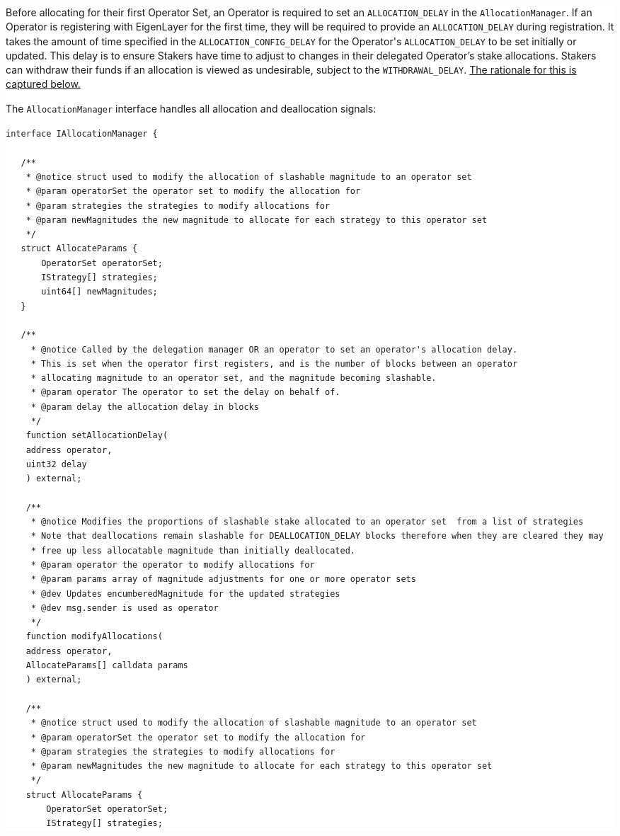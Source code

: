 Before allocating for their first Operator Set, an Operator is required to set an `ALLOCATION_DELAY` in the `AllocationManager`. If an Operator is registering with EigenLayer for the first time, they will be required to provide an `ALLOCATION_DELAY` during registration. It takes the amount of time specified in the `ALLOCATION_CONFIG_DELAY` for the Operator's `ALLOCATION_DELAY` to be set initially or updated. This delay is to ensure Stakers have time to adjust to changes in their delegated Operator’s stake allocations. Stakers can withdraw their funds if an allocation is viewed as undesirable, subject to the `WITHDRAWAL_DELAY`. [The rationale for this is captured below.](./ELIP-002.md#why-is-withdrawal_delay-set-to-14-days-worth-of-blocks)

The `AllocationManager` interface handles all allocation and deallocation signals:

```solidity
interface IAllocationManager {

   /**
    * @notice struct used to modify the allocation of slashable magnitude to an operator set
    * @param operatorSet the operator set to modify the allocation for
    * @param strategies the strategies to modify allocations for
    * @param newMagnitudes the new magnitude to allocate for each strategy to this operator set
    */
   struct AllocateParams {
       OperatorSet operatorSet;
       IStrategy[] strategies;
       uint64[] newMagnitudes;
   }

   /**
     * @notice Called by the delegation manager OR an operator to set an operator's allocation delay.
     * This is set when the operator first registers, and is the number of blocks between an operator
     * allocating magnitude to an operator set, and the magnitude becoming slashable.
     * @param operator The operator to set the delay on behalf of.
     * @param delay the allocation delay in blocks
     */
    function setAllocationDelay(
	address operator, 
	uint32 delay
    ) external;

    /**
     * @notice Modifies the proportions of slashable stake allocated to an operator set  from a list of strategies
     * Note that deallocations remain slashable for DEALLOCATION_DELAY blocks therefore when they are cleared they may
     * free up less allocatable magnitude than initially deallocated.
     * @param operator the operator to modify allocations for
     * @param params array of magnitude adjustments for one or more operator sets
     * @dev Updates encumberedMagnitude for the updated strategies
     * @dev msg.sender is used as operator
     */
    function modifyAllocations(
	address operator, 
	AllocateParams[] calldata params
    ) external;

    /**
     * @notice struct used to modify the allocation of slashable magnitude to an operator set
     * @param operatorSet the operator set to modify the allocation for
     * @param strategies the strategies to modify allocations for
     * @param newMagnitudes the new magnitude to allocate for each strategy to this operator set
     */
    struct AllocateParams {
        OperatorSet operatorSet;
        IStrategy[] strategies;
```